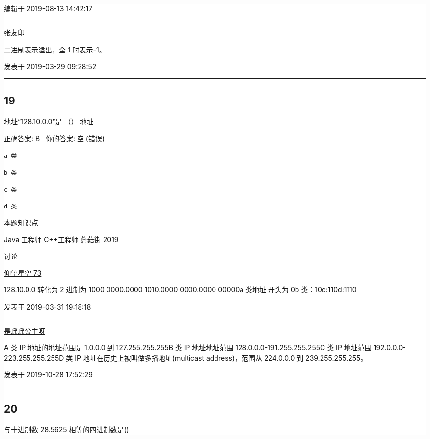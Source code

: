 编辑于 2019-08-13 14:42:17

* * *

[张友印](https://www.nowcoder.com/profile/346051280)

二进制表示溢出，全 1 时表示-1。

发表于 2019-03-29 09:28:52

* * *

## 19

地址“128.10.0.0”是 （） 地址

正确答案: B   你的答案: 空 (错误)

```cpp
a 类
```

```cpp
b 类
```

```cpp
c 类
```

```cpp
d 类
```

本题知识点

Java 工程师 C++工程师 蘑菇街 2019

讨论

[仰望星空 73](https://www.nowcoder.com/profile/3491497)

128.10.0.0 转化为 2 进制为 1000 0000.0000 1010.0000 0000.0000 00000a 类地址 开头为 0b 类：10c:110d:1110

发表于 2019-03-31 19:18:18

* * *

[是瑶瑶公主呀](https://www.nowcoder.com/profile/592649258)

A 类 IP 地址的地址范围是 1.0.0.0 到 127.255.255.255B 类 IP 地址地址范围 128.0.0.0-191.255.255.255[C 类 IP 地址](https://www.baidu.com/s?wd=C%E7%B1%BBIP%E5%9C%B0%E5%9D%80&tn=SE_PcZhidaonwhc_ngpagmjz&rsv_dl=gh_pc_zhidao)范围 192.0.0.0-223.255.255.255D 类 IP 地址在历史上被叫做多播地址(multicast address)，范围从 224.0.0.0 到 239.255.255.255。

发表于 2019-10-28 17:52:29

* * *

## 20

与十进制数 28.5625 相等的四进制数是()
